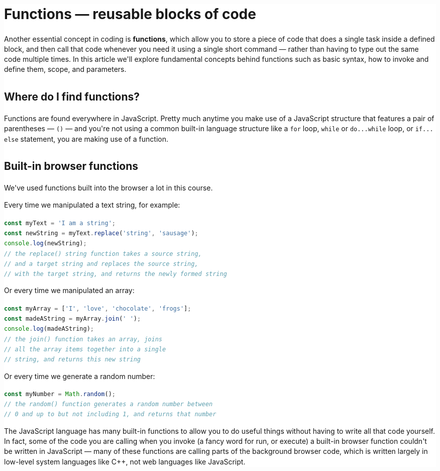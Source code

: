 # Functions — reusable blocks of code

Another essential concept in coding is **functions**, which allow you to store a 
piece of code that does a single task inside a defined block, and then call 
that code whenever you need it using a single short command — rather than 
having to type out the same code multiple times. In this article we'll explore 
fundamental concepts behind functions such as basic syntax, how to invoke and 
define them, scope, and parameters.

## Where do I find functions?

Functions are found everywhere in JavaScript. Pretty much anytime you make use 
of a JavaScript structure that features a pair of parentheses — `()` — and 
you're not using a common built-in language structure like a `for` loop, `while` 
or `do...while` loop, or `if...else` statement, you are making use of a function.

## Built-in browser functions

We've used functions built into the browser a lot in this course.

Every time we manipulated a text string, for example:

```js
const myText = 'I am a string';
const newString = myText.replace('string', 'sausage');
console.log(newString);
// the replace() string function takes a source string,
// and a target string and replaces the source string,
// with the target string, and returns the newly formed string
```

Or every time we manipulated an array:

```js
const myArray = ['I', 'love', 'chocolate', 'frogs'];
const madeAString = myArray.join(' ');
console.log(madeAString);
// the join() function takes an array, joins
// all the array items together into a single
// string, and returns this new string
```

Or every time we generate a random number:

```js
const myNumber = Math.random();
// the random() function generates a random number between
// 0 and up to but not including 1, and returns that number
```

The JavaScript language has many built-in functions to allow you to do useful 
things without having to write all that code yourself. In fact, some of the 
code you are calling when you invoke (a fancy word for run, or execute) a 
built-in browser function couldn't be written in JavaScript — many of these 
functions are calling parts of the background browser code, which is written 
largely in low-level system languages like C++, not web languages like JavaScript.
